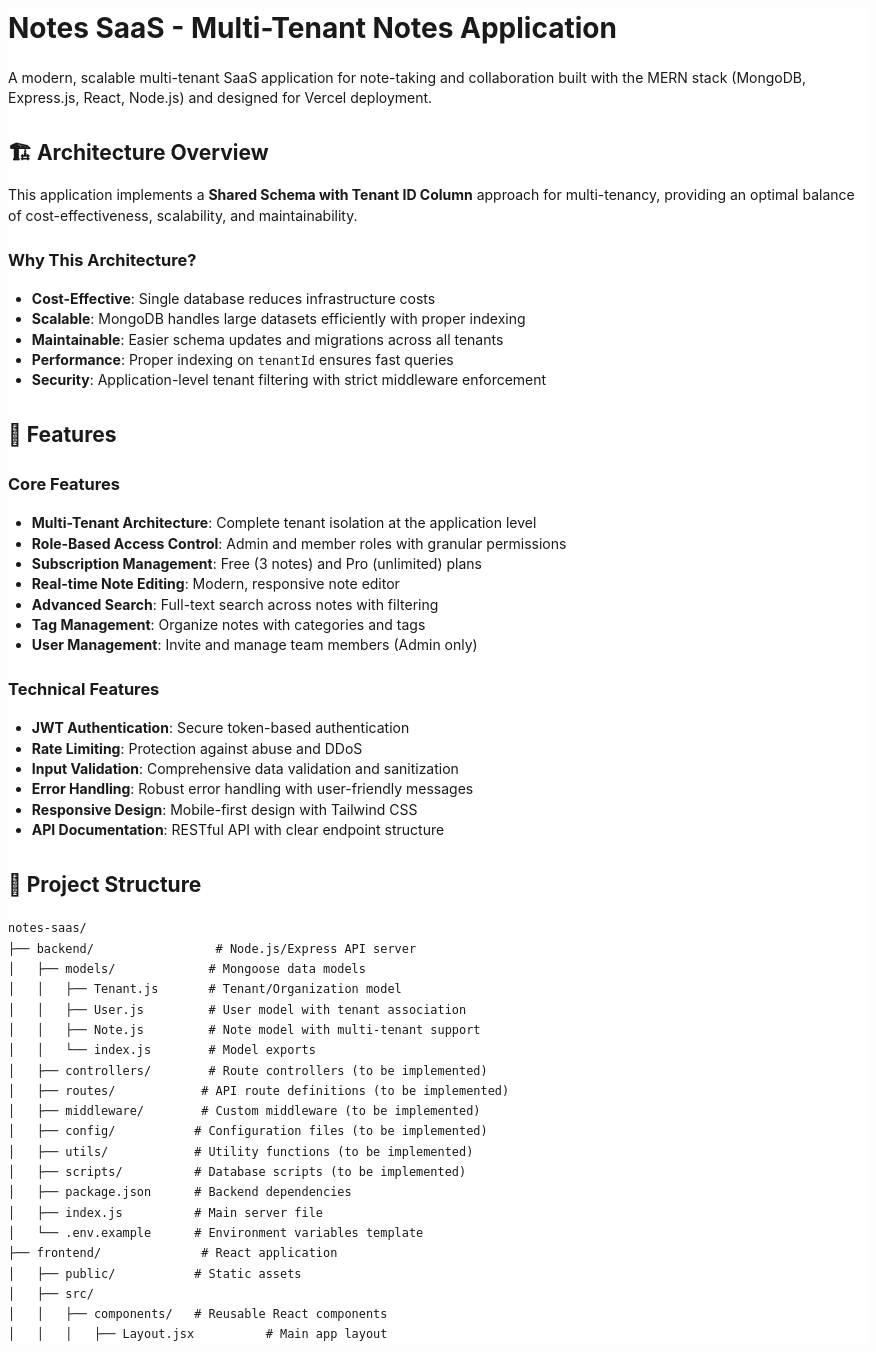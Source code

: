 # Notes SaaS - Multi-Tenant Notes Application

A modern, scalable multi-tenant SaaS application for note-taking and collaboration built with the MERN stack (MongoDB, Express.js, React, Node.js) and designed for Vercel deployment.

## 🏗️ Architecture Overview

This application implements a **Shared Schema with Tenant ID Column** approach for multi-tenancy, providing an optimal balance of cost-effectiveness, scalability, and maintainability.

### Why This Architecture?

- **Cost-Effective**: Single database reduces infrastructure costs
- **Scalable**: MongoDB handles large datasets efficiently with proper indexing
- **Maintainable**: Easier schema updates and migrations across all tenants
- **Performance**: Proper indexing on `tenantId` ensures fast queries
- **Security**: Application-level tenant filtering with strict middleware enforcement

## 🚀 Features

### Core Features
- **Multi-Tenant Architecture**: Complete tenant isolation at the application level
- **Role-Based Access Control**: Admin and member roles with granular permissions
- **Subscription Management**: Free (3 notes) and Pro (unlimited) plans
- **Real-time Note Editing**: Modern, responsive note editor
- **Advanced Search**: Full-text search across notes with filtering
- **Tag Management**: Organize notes with categories and tags
- **User Management**: Invite and manage team members (Admin only)

### Technical Features
- **JWT Authentication**: Secure token-based authentication
- **Rate Limiting**: Protection against abuse and DDoS
- **Input Validation**: Comprehensive data validation and sanitization
- **Error Handling**: Robust error handling with user-friendly messages
- **Responsive Design**: Mobile-first design with Tailwind CSS
- **API Documentation**: RESTful API with clear endpoint structure

## 📁 Project Structure

```
notes-saas/
├── backend/                 # Node.js/Express API server
│   ├── models/             # Mongoose data models
│   │   ├── Tenant.js       # Tenant/Organization model
│   │   ├── User.js         # User model with tenant association
│   │   ├── Note.js         # Note model with multi-tenant support
│   │   └── index.js        # Model exports
│   ├── controllers/        # Route controllers (to be implemented)
│   ├── routes/            # API route definitions (to be implemented)
│   ├── middleware/        # Custom middleware (to be implemented)
│   ├── config/           # Configuration files (to be implemented)
│   ├── utils/            # Utility functions (to be implemented)
│   ├── scripts/          # Database scripts (to be implemented)
│   ├── package.json      # Backend dependencies
│   ├── index.js          # Main server file
│   └── .env.example      # Environment variables template
├── frontend/              # React application
│   ├── public/           # Static assets
│   ├── src/
│   │   ├── components/   # Reusable React components
│   │   │   ├── Layout.jsx          # Main app layout
```